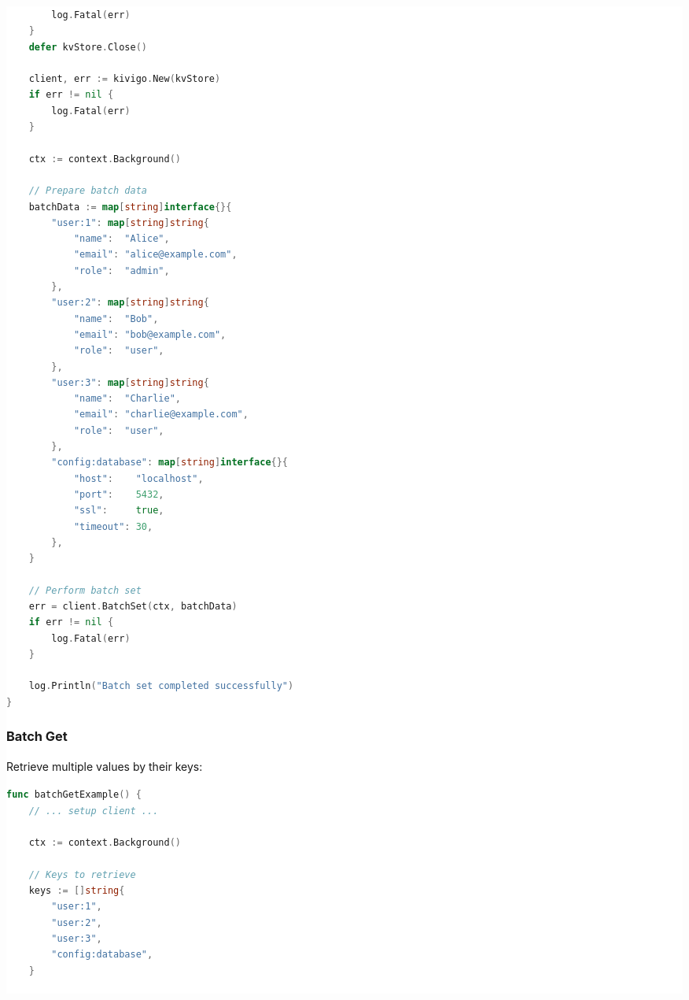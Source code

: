 ```go
        log.Fatal(err)
    }
    defer kvStore.Close()
    
    client, err := kivigo.New(kvStore)
    if err != nil {
        log.Fatal(err)
    }
    
    ctx := context.Background()
    
    // Prepare batch data
    batchData := map[string]interface{}{
        "user:1": map[string]string{
            "name":  "Alice",
            "email": "alice@example.com",
            "role":  "admin",
        },
        "user:2": map[string]string{
            "name":  "Bob", 
            "email": "bob@example.com",
            "role":  "user",
        },
        "user:3": map[string]string{
            "name":  "Charlie",
            "email": "charlie@example.com", 
            "role":  "user",
        },
        "config:database": map[string]interface{}{
            "host":    "localhost",
            "port":    5432,
            "ssl":     true,
            "timeout": 30,
        },
    }
    
    // Perform batch set
    err = client.BatchSet(ctx, batchData)
    if err != nil {
        log.Fatal(err)
    }
    
    log.Println("Batch set completed successfully")
}
```

### Batch Get

Retrieve multiple values by their keys:

```go
func batchGetExample() {
    // ... setup client ...
    
    ctx := context.Background()
    
    // Keys to retrieve
    keys := []string{
        "user:1",
        "user:2", 
        "user:3",
        "config:database",
    }
    
```